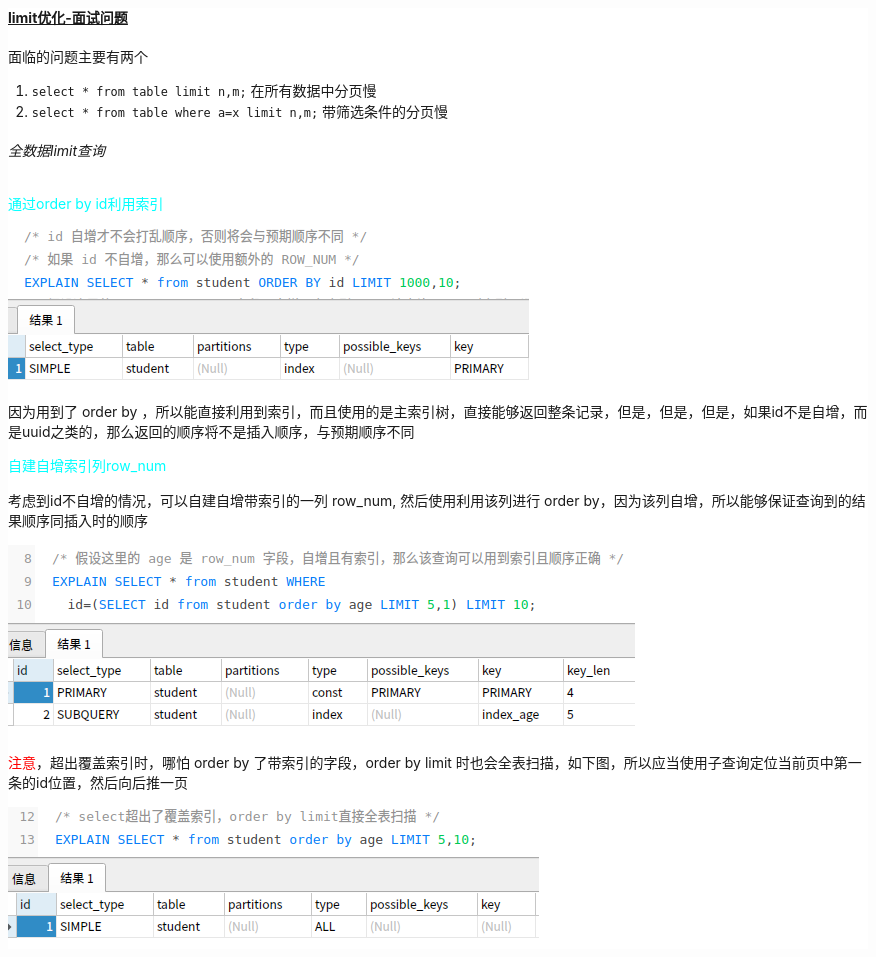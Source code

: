


#### [limit优化-面试问题](https://www.cnblogs.com/dreamroute/p/11118581.html)

面临的问题主要有两个

1.  `select * from table limit n,m;` 在所有数据中分页慢
2.  `select * from table where a=x limit n,m;` 带筛选条件的分页慢



###### 全数据limit查询

<span style='color:cyan;'>通过order by id利用索引</span>

![image-20211022103818465](Mysql高级.assets/image-20211022103818465.png)

因为用到了 order by ，所以能直接利用到索引，而且使用的是主索引树，直接能够返回整条记录，但是，但是，但是，如果id不是自增，而是uuid之类的，那么返回的顺序将不是插入顺序，与预期顺序不同

<span style='color:cyan;'>自建自增索引列row_num</span>

考虑到id不自增的情况，可以自建自增带索引的一列 row_num, 然后使用利用该列进行 order by，因为该列自增，所以能够保证查询到的结果顺序同插入时的顺序

![image-20211022103751981](Mysql高级.assets/image-20211022103751981.png)

<span style='color:red;'>注意</span>，超出覆盖索引时，哪怕 order by 了带索引的字段，order by limit 时也会全表扫描，如下图，所以应当使用子查询定位当前页中第一条的id位置，然后向后推一页

![image-20211022103722645](Mysql高级.assets/image-20211022103722645.png)
